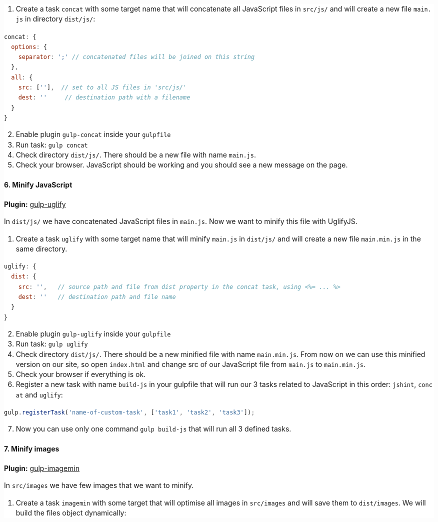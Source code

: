 1. Create a task `concat` with some target name that will concatenate all JavaScript files in `src/js/` and will create a new file `main.js` in directory `dist/js/`:
  ```javascript
  concat: {
    options: {
      separator: ';' // concatenated files will be joined on this string
    },
    all: {
      src: [''],  // set to all JS files in 'src/js/'
      dest: ''     // destination path with a filename 
    }
  }
  ```

2. Enable plugin `gulp-concat` inside your `gulpfile`
3. Run task: `gulp concat`
4. Check directory `dist/js/`. There should be a new file with name `main.js`.
5. Check your browser. JavaScript should be working and you should see a new message on the page.

#### 6. Minify JavaScript
**Plugin:** [gulp-uglify](https://www.npmjs.com/package/gulp-uglify)

In `dist/js/` we have concatenated JavaScript files in `main.js`. Now we want to minify this file with UglifyJS.

1. Create a task `uglify` with some target name that will minify `main.js` in `dist/js/` and will create a new file `main.min.js` in the same directory. 
  ```javascript
  uglify: {
    dist: {
      src: '',   // source path and file from dist property in the concat task, using <%= ... %>
      dest: ''   // destination path and file name
    }
  }
  ```

2. Enable plugin `gulp-uglify` inside your `gulpfile`
3. Run task: `gulp uglify`
4. Check directory `dist/js/`. There should be a new minified file with name `main.min.js`. From now on we can use this minified version on our site, so open `index.html` and change src of our JavaScript file from `main.js` to `main.min.js`.
5. Check your browser if everything is ok.
6. Register a new task with name `build-js` in your gulpfile that will run our 3 tasks related to JavaScript in this order: `jshint`, `concat` and `uglify`:
  
  ```javascript
  gulp.registerTask('name-of-custom-task', ['task1', 'task2', 'task3']);
  ```
7. Now you can use only one command `gulp build-js` that will run all 3 defined tasks.

#### 7. Minify images
**Plugin:** [gulp-imagemin](https://www.npmjs.com/package/gulp-imagemin)

In `src/images` we have few images that we want to minify.

1. Create a task `imagemin` with some target that will optimise all images in `src/images` and will save them to `dist/images`. We will build the files object dynamically: 
